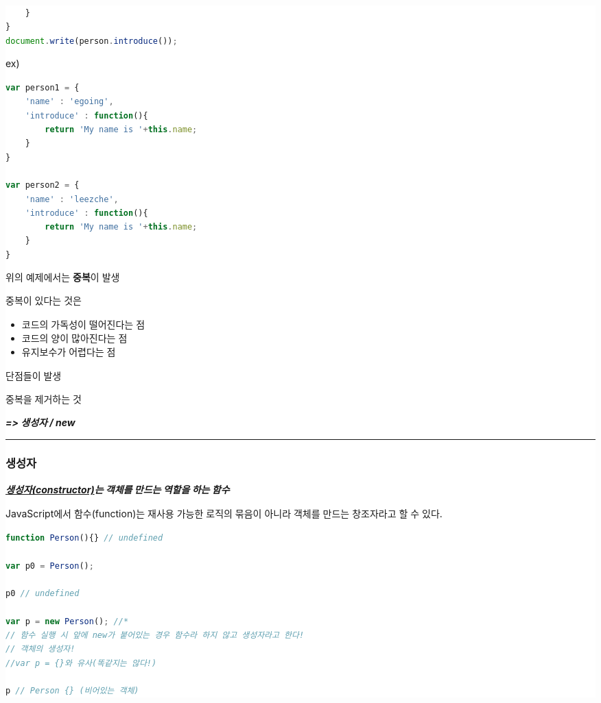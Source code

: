 ```javascript
    }
}
document.write(person.introduce());
```



ex)

```javascript
var person1 = {
    'name' : 'egoing',
    'introduce' : function(){
        return 'My name is '+this.name;
    }
}

var person2 = {
    'name' : 'leezche',
    'introduce' : function(){
        return 'My name is '+this.name;
    }
}
```

위의 예제에서는 **중복**이 발생

중복이 있다는 것은

* 코드의 가독성이 떨어진다는 점
* 코드의 양이 많아진다는 점
* 유지보수가 어렵다는 점

단점들이 발생



중복을 제거하는 것

***=> 생성자 / new***





---



### 생성자



***<u>생성자(constructor)</u>는 객체를 만드는 역할을 하는 함수***

JavaScript에서 함수(function)는 재사용 가능한 로직의 묶음이 아니라 객체를 만드는 창조자라고 할 수 있다.



```javascript
function Person(){} // undefined

var p0 = Person();

p0 // undefined

var p = new Person(); //*
// 함수 실행 시 앞에 new가 붙어있는 경우 함수라 하지 않고 생성자라고 한다!
// 객체의 생성자!
//var p = {}와 유사(똑같지는 않다!)

p // Person {} (비어있는 객체)
```
